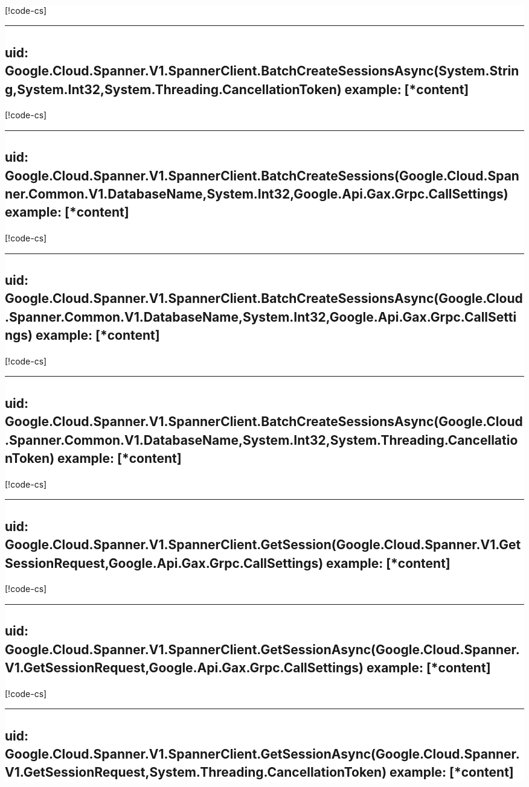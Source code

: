 [!code-cs[](Google.Cloud.Spanner.V1.SpannerClient.txt#L93-L99)]

---
uid: Google.Cloud.Spanner.V1.SpannerClient.BatchCreateSessionsAsync(System.String,System.Int32,System.Threading.CancellationToken)
example: [*content]
---

[!code-cs[](Google.Cloud.Spanner.V1.SpannerClient.txt#L93-L99)]

---
uid: Google.Cloud.Spanner.V1.SpannerClient.BatchCreateSessions(Google.Cloud.Spanner.Common.V1.DatabaseName,System.Int32,Google.Api.Gax.Grpc.CallSettings)
example: [*content]
---

[!code-cs[](Google.Cloud.Spanner.V1.SpannerClient.txt#L102-L108)]

---
uid: Google.Cloud.Spanner.V1.SpannerClient.BatchCreateSessionsAsync(Google.Cloud.Spanner.Common.V1.DatabaseName,System.Int32,Google.Api.Gax.Grpc.CallSettings)
example: [*content]
---

[!code-cs[](Google.Cloud.Spanner.V1.SpannerClient.txt#L111-L117)]

---
uid: Google.Cloud.Spanner.V1.SpannerClient.BatchCreateSessionsAsync(Google.Cloud.Spanner.Common.V1.DatabaseName,System.Int32,System.Threading.CancellationToken)
example: [*content]
---

[!code-cs[](Google.Cloud.Spanner.V1.SpannerClient.txt#L111-L117)]

---
uid: Google.Cloud.Spanner.V1.SpannerClient.GetSession(Google.Cloud.Spanner.V1.GetSessionRequest,Google.Api.Gax.Grpc.CallSettings)
example: [*content]
---

[!code-cs[](Google.Cloud.Spanner.V1.SpannerClient.txt#L120-L128)]

---
uid: Google.Cloud.Spanner.V1.SpannerClient.GetSessionAsync(Google.Cloud.Spanner.V1.GetSessionRequest,Google.Api.Gax.Grpc.CallSettings)
example: [*content]
---

[!code-cs[](Google.Cloud.Spanner.V1.SpannerClient.txt#L131-L139)]

---
uid: Google.Cloud.Spanner.V1.SpannerClient.GetSessionAsync(Google.Cloud.Spanner.V1.GetSessionRequest,System.Threading.CancellationToken)
example: [*content]
---
